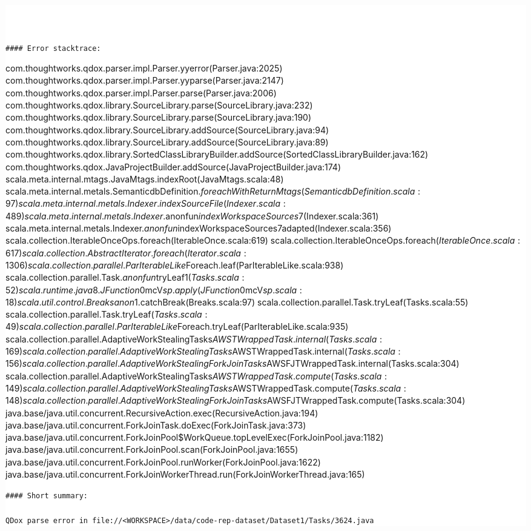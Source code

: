 ```



#### Error stacktrace:

```
com.thoughtworks.qdox.parser.impl.Parser.yyerror(Parser.java:2025)
	com.thoughtworks.qdox.parser.impl.Parser.yyparse(Parser.java:2147)
	com.thoughtworks.qdox.parser.impl.Parser.parse(Parser.java:2006)
	com.thoughtworks.qdox.library.SourceLibrary.parse(SourceLibrary.java:232)
	com.thoughtworks.qdox.library.SourceLibrary.parse(SourceLibrary.java:190)
	com.thoughtworks.qdox.library.SourceLibrary.addSource(SourceLibrary.java:94)
	com.thoughtworks.qdox.library.SourceLibrary.addSource(SourceLibrary.java:89)
	com.thoughtworks.qdox.library.SortedClassLibraryBuilder.addSource(SortedClassLibraryBuilder.java:162)
	com.thoughtworks.qdox.JavaProjectBuilder.addSource(JavaProjectBuilder.java:174)
	scala.meta.internal.mtags.JavaMtags.indexRoot(JavaMtags.scala:48)
	scala.meta.internal.metals.SemanticdbDefinition$.foreachWithReturnMtags(SemanticdbDefinition.scala:97)
	scala.meta.internal.metals.Indexer.indexSourceFile(Indexer.scala:489)
	scala.meta.internal.metals.Indexer.$anonfun$indexWorkspaceSources$7(Indexer.scala:361)
	scala.meta.internal.metals.Indexer.$anonfun$indexWorkspaceSources$7$adapted(Indexer.scala:356)
	scala.collection.IterableOnceOps.foreach(IterableOnce.scala:619)
	scala.collection.IterableOnceOps.foreach$(IterableOnce.scala:617)
	scala.collection.AbstractIterator.foreach(Iterator.scala:1306)
	scala.collection.parallel.ParIterableLike$Foreach.leaf(ParIterableLike.scala:938)
	scala.collection.parallel.Task.$anonfun$tryLeaf$1(Tasks.scala:52)
	scala.runtime.java8.JFunction0$mcV$sp.apply(JFunction0$mcV$sp.scala:18)
	scala.util.control.Breaks$$anon$1.catchBreak(Breaks.scala:97)
	scala.collection.parallel.Task.tryLeaf(Tasks.scala:55)
	scala.collection.parallel.Task.tryLeaf$(Tasks.scala:49)
	scala.collection.parallel.ParIterableLike$Foreach.tryLeaf(ParIterableLike.scala:935)
	scala.collection.parallel.AdaptiveWorkStealingTasks$AWSTWrappedTask.internal(Tasks.scala:169)
	scala.collection.parallel.AdaptiveWorkStealingTasks$AWSTWrappedTask.internal$(Tasks.scala:156)
	scala.collection.parallel.AdaptiveWorkStealingForkJoinTasks$AWSFJTWrappedTask.internal(Tasks.scala:304)
	scala.collection.parallel.AdaptiveWorkStealingTasks$AWSTWrappedTask.compute(Tasks.scala:149)
	scala.collection.parallel.AdaptiveWorkStealingTasks$AWSTWrappedTask.compute$(Tasks.scala:148)
	scala.collection.parallel.AdaptiveWorkStealingForkJoinTasks$AWSFJTWrappedTask.compute(Tasks.scala:304)
	java.base/java.util.concurrent.RecursiveAction.exec(RecursiveAction.java:194)
	java.base/java.util.concurrent.ForkJoinTask.doExec(ForkJoinTask.java:373)
	java.base/java.util.concurrent.ForkJoinPool$WorkQueue.topLevelExec(ForkJoinPool.java:1182)
	java.base/java.util.concurrent.ForkJoinPool.scan(ForkJoinPool.java:1655)
	java.base/java.util.concurrent.ForkJoinPool.runWorker(ForkJoinPool.java:1622)
	java.base/java.util.concurrent.ForkJoinWorkerThread.run(ForkJoinWorkerThread.java:165)
```
#### Short summary: 

QDox parse error in file://<WORKSPACE>/data/code-rep-dataset/Dataset1/Tasks/3624.java